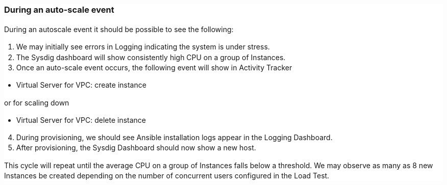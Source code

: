 ### During an auto-scale event

During an autoscale event it should be possible to see the following:

1. We may initially see errors in Logging indicating the system is under stress.
2. The Sysdig dashboard will show consistently high CPU on a group of Instances.
3. Once an auto-scale event occurs, the following event will show in Activity Tracker

- Virtual Server for VPC: create instance

or for scaling down

- Virtual Server for VPC: delete instance

4. During provisioning, we should see Ansible installation logs appear in the Logging Dashboard.
5. After provisioning, the Sysdig Dashboard should now show a new host.


This cycle will repeat until the average CPU on a group of Instances falls below a threshold. We may observe as many as 8 new Instances be created depending on the number of concurrent users configured in the Load Test.